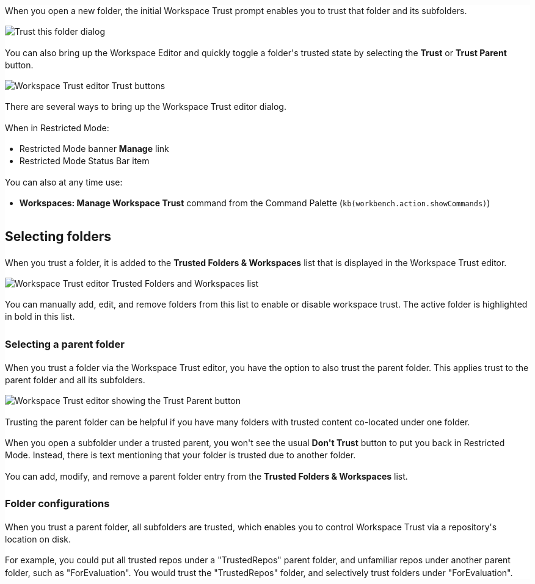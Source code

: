 When you open a new folder, the initial Workspace Trust prompt enables you to trust that folder and its subfolders.

![Trust this folder dialog](images/workspace-trust/workspace-trust-dialog.png)

You can also bring up the Workspace Editor and quickly toggle a folder's trusted state by selecting the **Trust** or **Trust Parent** button.

![Workspace Trust editor Trust buttons](images/workspace-trust/workspace-trust-buttons.png)

There are several ways to bring up the Workspace Trust editor dialog.

When in Restricted Mode:

* Restricted Mode banner **Manage** link
* Restricted Mode Status Bar item

You can also at any time use:

* **Workspaces: Manage Workspace Trust** command from the Command Palette (`kb(workbench.action.showCommands)`)

## Selecting folders

When you trust a folder, it is added to the **Trusted Folders & Workspaces** list that is displayed in the Workspace Trust editor.

![Workspace Trust editor Trusted Folders and Workspaces list](images/workspace-trust/trusted-folders-workspaces-list.png)

You can manually add, edit, and remove folders from this list to enable or disable workspace trust. The active folder is highlighted in bold in this list.

### Selecting a parent folder

When you trust a folder via the Workspace Trust editor, you have the option to also trust the parent folder. This applies trust to the parent folder and all its subfolders.

![Workspace Trust editor showing the Trust Parent button](images/workspace-trust/trust-parent-folder.png)

Trusting the parent folder can be helpful if you have many folders with trusted content co-located under one folder.

When you open a subfolder under a trusted parent, you won't see the usual **Don't Trust** button to put you back in Restricted Mode. Instead, there is text mentioning that your folder is trusted due to another folder.

You can add, modify, and remove a parent folder entry from the **Trusted Folders & Workspaces** list.

### Folder configurations

When you trust a parent folder, all subfolders are trusted, which enables you to control Workspace Trust via a repository's location on disk.

For example, you could put all trusted repos under a "TrustedRepos" parent folder, and unfamiliar repos under another parent folder, such as "ForEvaluation". You would trust the "TrustedRepos" folder, and selectively trust folders under "ForEvaluation".
